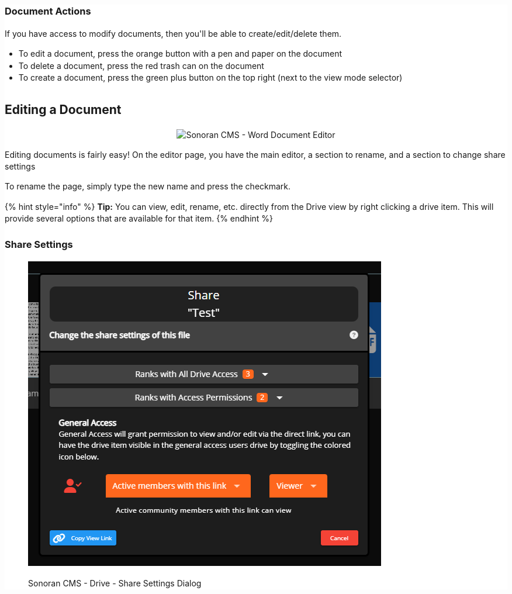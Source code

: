 
### Document Actions

If you have access to modify documents, then you'll be able to create/edit/delete them.

* To edit a document, press the orange button with a pen and paper on the document
* To delete a document, press the red trash can on the document
* To create a document, press the green plus button on the top right (next to the view mode selector)

## Editing a Document

<div align="center"><img src="https://i.imgur.com/7L9wLdS.png" alt="Sonoran CMS - Word Document Editor"></div>

Editing documents is fairly easy! On the editor page, you have the main editor, a section to rename, and a section to change share settings

To rename the page, simply type the new name and press the checkmark.

{% hint style="info" %}
**Tip:** You can view, edit, rename, etc. directly from the Drive view by right clicking a drive item. This will provide several options that are available for that item.
{% endhint %}

### Share Settings

<figure><img src="../.gitbook/assets/CMS_DriveShareSettings3-2.png" alt=""><figcaption><p>Sonoran CMS - Drive - Share Settings Dialog</p></figcaption></figure>
